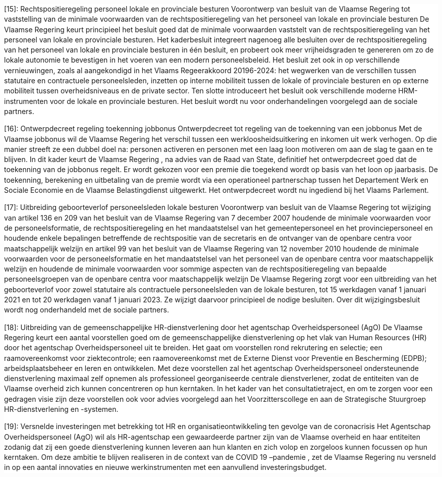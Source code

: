 \[15\]: Rechtspositieregeling personeel lokale en provinciale besturen Voorontwerp van besluit van de Vlaamse Regering tot vaststelling van de minimale voorwaarden van de rechtspositieregeling van het personeel van lokale en provinciale besturen  ​De Vlaamse Regering  keurt principieel het besluit goed dat de minimale voorwaarden vaststelt van de rechtspositieregeling van het personeel van lokale en provinciale besturen.  Het kaderbesluit integreert nagenoeg alle besluiten over de rechtspositieregeling van het personeel van lokale en provinciale besturen in één besluit, en probeert ook meer vrijheidsgraden te genereren om zo de lokale autonomie te bevestigen in het voeren van een modern personeelsbeleid. Het besluit zet ook in op verschillende vernieuwingen, zoals al aangekondigd in het Vlaams Regeerakkoord 20196-2024: het wegwerken van de verschillen tussen statutaire en contractuele personeelsleden, inzetten op interne mobiliteit tussen de lokale of provinciale besturen en op externe mobiliteit tussen overheidsniveaus en de private sector. Ten slotte introduceert het besluit ook verschillende moderne HRM-instrumenten voor de lokale en provinciale besturen. Het besluit wordt nu voor onderhandelingen voorgelegd aan de sociale partners.

\[16\]: Ontwerpdecreet regeling toekenning jobbonus Ontwerpdecreet tot regeling van de toekenning van een jobbonus  Met de Vlaamse  jobbonus wil de Vlaamse Regering het verschil tussen een werkloosheidsuitkering en inkomen uit werk verhogen. Op die manier streeft ze een dubbel doel na: personen activeren en personen met een laag loon motiveren om aan de slag te gaan en te blijven. In dit kader keurt de Vlaamse Regering , na advies van de Raad van State, definitief  het ontwerpdecreet goed dat de toekenning van de jobbonus regelt. Er wordt gekozen voor een premie die toegekend wordt op basis van het loon op jaarbasis. De toekenning, berekening en uitbetaling van de premie wordt via een operationeel partnerschap tussen het Departement Werk en Sociale Economie en de Vlaamse Belastingdienst uitgewerkt. Het ontwerpdecreet wordt nu ingediend bij het Vlaams Parlement.

\[17\]: Uitbreiding geboorteverlof personeelsleden lokale besturen Voorontwerp van besluit van de Vlaamse Regering tot wijziging van artikel 136 en 209 van het besluit van de Vlaamse Regering van 7 december 2007 houdende de minimale voorwaarden voor de personeelsformatie, de rechtspositieregeling en het mandaatstelsel van het gemeentepersoneel en het provinciepersoneel en houdende enkele bepalingen betreffende de rechtspositie van de secretaris en de ontvanger van de openbare centra voor maatschappelijk welzijn en artikel 99 van het besluit van de Vlaamse Regering van 12 november 2010 houdende de minimale voorwaarden voor de personeelsformatie en het mandaatstelsel van het personeel van de openbare centra voor maatschappelijk welzijn en houdende de minimale voorwaarden voor sommige aspecten van de rechtspositieregeling van bepaalde personeelsgroepen van de openbare centra voor maatschappelijk welzijn  De Vlaamse Regering zorgt voor een uitbreiding van het geboorteverlof voor zowel statutaire als contractuele  personeelsleden van de lokale besturen, tot 15 werkdagen vanaf 1 januari 2021 en tot 20 werkdagen vanaf 1 januari 2023. Ze wijzigt daarvoor principieel de nodige besluiten. Over dit wijzigingsbesluit wordt nog onderhandeld met de sociale partners.

\[18\]: Uitbreiding van de gemeenschappelijke HR-dienstverlening door het agentschap Overheidspersoneel (AgO)   De Vlaamse Regering keurt een aantal voorstellen goed om de gemeenschappelijke dienstverlening op het vlak van Human Resources (HR) door het agentschap Overheidspersoneel uit te breiden. Het gaat om voorstellen rond rekrutering en selectie; een raamovereenkomst voor ziektecontrole; een raamovereenkomst met de Externe Dienst voor Preventie en Bescherming (EDPB); arbeidsplaatsbeheer en leren en ontwikkelen. Met deze voorstellen zal het agentschap Overheidspersoneel ondersteunende dienstverlening maximaal zelf opnemen als professioneel georganiseerde centrale dienstverlener, zodat de entiteiten van de Vlaamse overheid zich kunnen concentreren op hun kerntaken. In het kader van het consultatietraject, en om te zorgen voor een gedragen visie zijn deze voorstellen ook voor advies voorgelegd aan het Voorzitterscollege en aan de Strategische Stuurgroep HR-dienstverlening en -systemen.

\[19\]: Versnelde investeringen met betrekking tot HR en organisatieontwikkeling ten gevolge van de coronacrisis   Het Agentschap Overheidspersoneel  (AgO) wil als HR-agentschap een gewaardeerde partner zijn van de Vlaamse overheid en haar entiteiten zodanig dat zij een goede dienstverlening kunnen leveren aan hun klanten en zich volop en zorgeloos kunnen focussen op hun kerntaken. Om deze ambitie te blijven realiseren in de context van de COVID 19 –pandemie , zet de Vlaamse Regering nu versneld in op een aantal innovaties en nieuwe werkinstrumenten met een aanvullend investeringsbudget.
